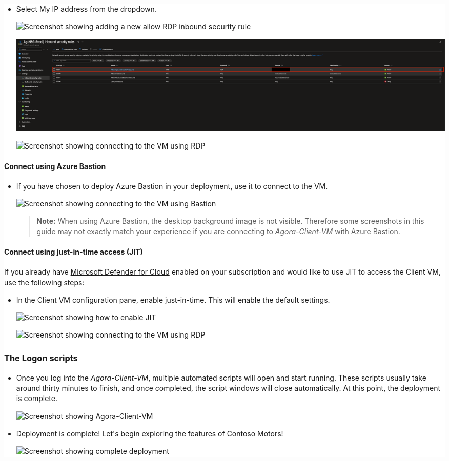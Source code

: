- Select My IP address from the dropdown.

  <img src="./img/nsg_add_rdp_rule.png" alt="Screenshot showing adding a new allow RDP inbound security rule" width="400">

  <br/>

  ![Screenshot showing all inbound security rule](./img/nsg_rdp_all_rules.png)

  ![Screenshot showing connecting to the VM using RDP](./img/rdp_connect.png)

#### Connect using Azure Bastion

- If you have chosen to deploy Azure Bastion in your deployment, use it to connect to the VM.

  ![Screenshot showing connecting to the VM using Bastion](./img/bastion_connect.png)

  > **Note:** When using Azure Bastion, the desktop background image is not visible. Therefore some screenshots in this guide may not exactly match your experience if you are connecting to _Agora-Client-VM_ with Azure Bastion.

#### Connect using just-in-time access (JIT)

If you already have [Microsoft Defender for Cloud](https://learn.microsoft.com/azure/defender-for-cloud/just-in-time-access-usage?tabs=jit-config-asc%2Cjit-request-asc) enabled on your subscription and would like to use JIT to access the Client VM, use the following steps:

- In the Client VM configuration pane, enable just-in-time. This will enable the default settings.

  ![Screenshot showing how to enable JIT](./img/enable_jit.png)

  ![Screenshot showing connecting to the VM using RDP](./img/connect_jit.png)

### The Logon scripts

- Once you log into the _Agora-Client-VM_, multiple automated scripts will open and start running. These scripts usually take around thirty minutes to finish, and once completed, the script windows will close automatically. At this point, the deployment is complete.

  ![Screenshot showing Agora-Client-VM](./img/automation.png)

- Deployment is complete! Let's begin exploring the features of Contoso Motors!

  ![Screenshot showing complete deployment](./img/contoso_motors_complete.png)
